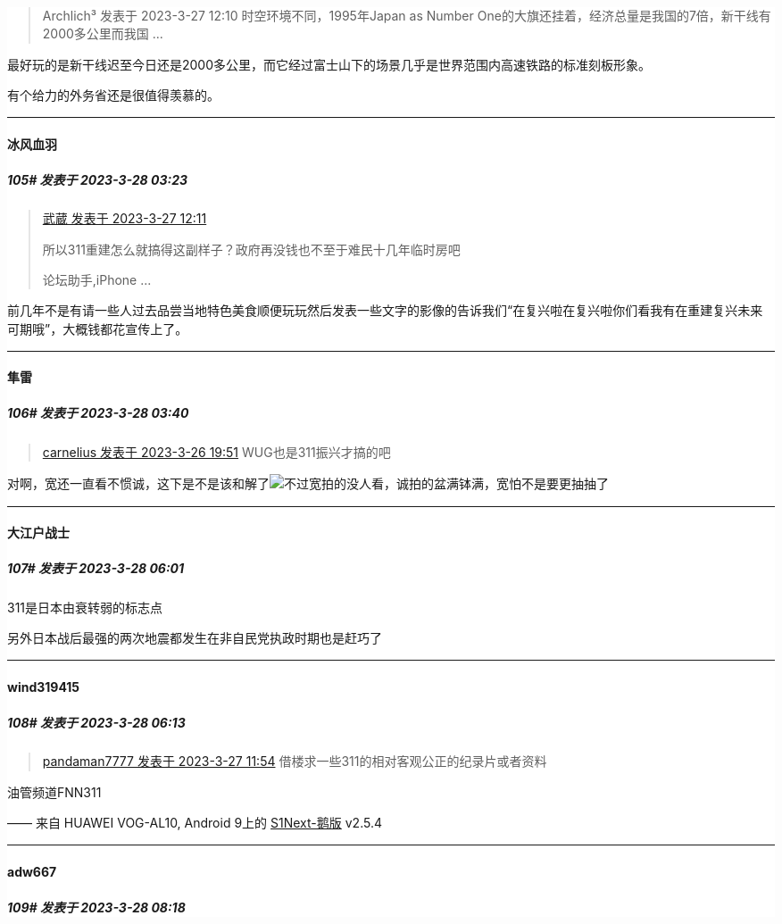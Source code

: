 <blockquote>Archlich³ 发表于 2023-3-27 12:10
时空环境不同，1995年Japan as Number One的大旗还挂着，经济总量是我国的7倍，新干线有2000多公里而我国 ...</blockquote>
最好玩的是新干线迟至今日还是2000多公里，而它经过富士山下的场景几乎是世界范围内高速铁路的标准刻板形象。

有个给力的外务省还是很值得羡慕的。


*****

####  冰风血羽  
##### 105#       发表于 2023-3-28 03:23

<blockquote><a href="httphttps://bbs.saraba1st.com/2b/forum.php?mod=redirect&amp;goto=findpost&amp;pid=60238153&amp;ptid=2125989" target="_blank">武蔵 发表于 2023-3-27 12:11</a>

所以311重建怎么就搞得这副样子？政府再没钱也不至于难民十几年临时房吧

论坛助手,iPhone ...</blockquote>
前几年不是有请一些人过去品尝当地特色美食顺便玩玩然后发表一些文字的影像的告诉我们“在复兴啦在复兴啦你们看我有在重建复兴未来可期哦”，大概钱都花宣传上了。

*****

####  隼雷  
##### 106#       发表于 2023-3-28 03:40

<blockquote><a href="httphttps://bbs.saraba1st.com/2b/forum.php?mod=redirect&amp;goto=findpost&amp;pid=60232494&amp;ptid=2125989" target="_blank">carnelius 发表于 2023-3-26 19:51</a>
WUG也是311振兴才搞的吧</blockquote>
对啊，宽还一直看不惯诚，这下是不是该和解了<img src="https://static.saraba1st.com/image/smiley/face2017/002.png" referrerpolicy="no-referrer">不过宽拍的没人看，诚拍的盆满钵满，宽怕不是要更抽抽了

*****

####  大江户战士  
##### 107#       发表于 2023-3-28 06:01

311是日本由衰转弱的标志点

另外日本战后最强的两次地震都发生在非自民党执政时期也是赶巧了


*****

####  wind319415  
##### 108#       发表于 2023-3-28 06:13

<blockquote><a href="httphttps://bbs.saraba1st.com/2b/forum.php?mod=redirect&amp;goto=findpost&amp;pid=60238008&amp;ptid=2125989" target="_blank">pandaman7777 发表于 2023-3-27 11:54</a>
借楼求一些311的相对客观公正的纪录片或者资料</blockquote>
油管频道FNN311

—— 来自 HUAWEI VOG-AL10, Android 9上的 [S1Next-鹅版](https://github.com/ykrank/S1-Next/releases) v2.5.4


*****

####  adw667  
##### 109#       发表于 2023-3-28 08:18
